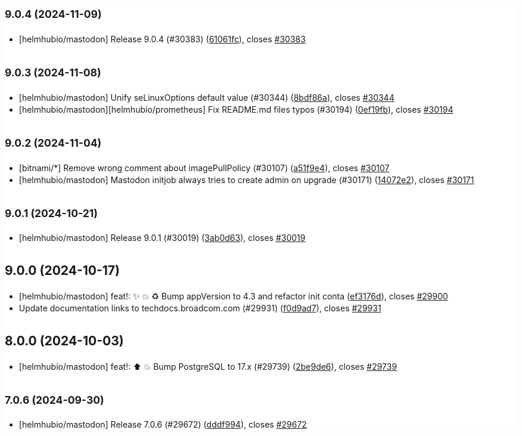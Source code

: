 ## <small>9.0.4 (2024-11-09)</small>

* [helmhubio/mastodon] Release 9.0.4 (#30383) ([61061fc](https://github.com/helmhub-io/charts/commit/61061fc59a391e70de4782d64ce5e4a17d2115f1)), closes [#30383](https://github.com/helmhub-io/charts/issues/30383)

## <small>9.0.3 (2024-11-08)</small>

* [helmhubio/mastodon] Unify seLinuxOptions default value (#30344) ([8bdf86a](https://github.com/helmhub-io/charts/commit/8bdf86acdaef7ebbf4f2f4e5dcac161f24f0209b)), closes [#30344](https://github.com/helmhub-io/charts/issues/30344)
* [helmhubio/mastodon][helmhubio/prometheus] Fix README.md files typos (#30194) ([0ef19fb](https://github.com/helmhub-io/charts/commit/0ef19fb4ac61547d519c9cc029f39b7026ab70e2)), closes [#30194](https://github.com/helmhub-io/charts/issues/30194)

## <small>9.0.2 (2024-11-04)</small>

* [bitnami/*] Remove wrong comment about imagePullPolicy (#30107) ([a51f9e4](https://github.com/helmhub-io/charts/commit/a51f9e4bb0fbf77199512d35de7ac8abe055d026)), closes [#30107](https://github.com/helmhub-io/charts/issues/30107)
* [helmhubio/mastodon] Mastodon initjob always tries to create admin on upgrade (#30171) ([14072e2](https://github.com/helmhub-io/charts/commit/14072e239862772aee311a73fb81538e0e02a377)), closes [#30171](https://github.com/helmhub-io/charts/issues/30171)

## <small>9.0.1 (2024-10-21)</small>

* [helmhubio/mastodon] Release 9.0.1 (#30019) ([3ab0d63](https://github.com/helmhub-io/charts/commit/3ab0d63af56499b5072e7d82c168ce42b3e55c84)), closes [#30019](https://github.com/helmhub-io/charts/issues/30019)

## 9.0.0 (2024-10-17)

* [helmhubio/mastodon] feat!: :sparkles: :boom: :recycle: Bump appVersion to 4.3 and refactor init conta ([ef3176d](https://github.com/helmhub-io/charts/commit/ef3176d2a3241029d9e825f2527802144a9ebe0d)), closes [#29900](https://github.com/helmhub-io/charts/issues/29900)
* Update documentation links to techdocs.broadcom.com (#29931) ([f0d9ad7](https://github.com/helmhub-io/charts/commit/f0d9ad78f39f633d275fc576d32eae78ded4d0b8)), closes [#29931](https://github.com/helmhub-io/charts/issues/29931)

## 8.0.0 (2024-10-03)

* [helmhubio/mastodon] feat!: :arrow_up: :boom: Bump PostgreSQL to 17.x (#29739) ([2be9de6](https://github.com/helmhub-io/charts/commit/2be9de659f83dc24dcbbffe1d4dd67fd4a4320bb)), closes [#29739](https://github.com/helmhub-io/charts/issues/29739)

## <small>7.0.6 (2024-09-30)</small>

* [helmhubio/mastodon] Release 7.0.6 (#29672) ([dddf994](https://github.com/helmhub-io/charts/commit/dddf994e3793539769ffe28ec9c7f961a8711a19)), closes [#29672](https://github.com/helmhub-io/charts/issues/29672)
